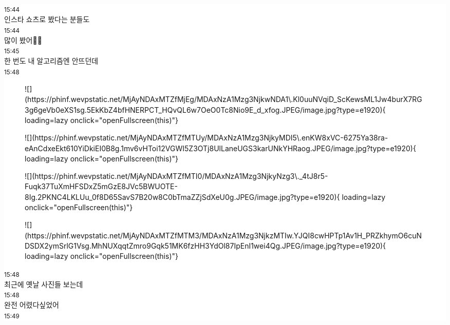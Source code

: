 <div class="message" markdown="1">
<div class="message-date" markdown="1">
<small>15:44</small>
</div>
<div markdown="1">
인스타 쇼츠로 봤다는 분들도
</div>
</div>
<div class="message" markdown="1">
<div class="message-date" markdown="1">
<small>15:44</small>
</div>
<div markdown="1">
많이 봤어😵‍💫
</div>
</div>
<div class="message" markdown="1">
<div class="message-date" markdown="1">
<small>15:45</small>
</div>
<div markdown="1">
한 번도 내 알고리즘엔 안뜨던데
</div>
</div>
<div class="message" markdown="1">
<div class="message-date" markdown="1">
<small>15:48</small>
</div>
<div class="no-flex" markdown="1">
<figure class="msg-media" markdown="1">
![](https://phinf.wevpstatic.net/MjAyNDAxMTZfMjEg/MDAxNzA1Mzg3NjkwNDA1\.Kl0uuNVqiD_ScKewsML1Jw4burX7RG3g6geVb0eXS1sg.5EkKbZ4bfHNERPCT_HQvQL6w7OeO0Tc8Nio9E_d_xfog.JPEG/image.jpg?type=e1920){ loading=lazy onclick="openFullscreen(this)"}
</figure><figure class="msg-media" markdown="1">
![](https://phinf.wevpstatic.net/MjAyNDAxMTZfMTUy/MDAxNzA1Mzg3NjkyMDI5\.enKW8xVC-6275Ya38ra-eAnCdxeEkt610YiDkiEI0B8g.1mv6vHToi12VGWI5Z3OTj8UlLaneUGS3karUNkYHRaog.JPEG/image.jpg?type=e1920){ loading=lazy onclick="openFullscreen(this)"}
</figure><figure class="msg-media" markdown="1">
![](https://phinf.wevpstatic.net/MjAyNDAxMTZfMTI0/MDAxNzA1Mzg3NjkyNzg3\._4tJ8r5-Fuqk37TuXmHFSDxZ5mGzE8JVc5BWUOTE-8Ig.2PKNC4LKLUu_0f8D65SavS7B20w8C0bTmaZZjSdXeU0g.JPEG/image.jpg?type=e1920){ loading=lazy onclick="openFullscreen(this)"}
</figure><figure class="msg-media" markdown="1">
![](https://phinf.wevpstatic.net/MjAyNDAxMTZfMTM3/MDAxNzA1Mzg3NjkzMTIw.YJQI8cwHPTp1Av1H_PRZkhymO6cuNDSDX2ymSrlG1Vsg.MhNUXqqtZmro9Gqk51MK6fzHH3YdOl87IpEnI1wei4Qg.JPEG/image.jpg?type=e1920){ loading=lazy onclick="openFullscreen(this)"}
</figure>
</div>
</div>
<div class="message" markdown="1">
<div class="message-date" markdown="1">
<small>15:48</small>
</div>
<div markdown="1">
최근에 옛날 사진들 보는데
</div>
</div>
<div class="message" markdown="1">
<div class="message-date" markdown="1">
<small>15:48</small>
</div>
<div markdown="1">
완전 어렸다싶었어
</div>
</div>
<div class="message" markdown="1">
<div class="message-date" markdown="1">
<small>15:49</small>
</div>
<div markdown="1">
